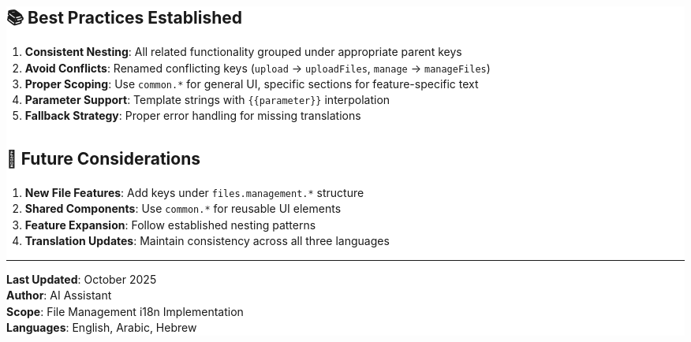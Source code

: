## 📚 Best Practices Established

1. **Consistent Nesting**: All related functionality grouped under appropriate parent keys
2. **Avoid Conflicts**: Renamed conflicting keys (`upload` → `uploadFiles`, `manage` → `manageFiles`)
3. **Proper Scoping**: Use `common.*` for general UI, specific sections for feature-specific text
4. **Parameter Support**: Template strings with `{{parameter}}` interpolation
5. **Fallback Strategy**: Proper error handling for missing translations

## 🔄 Future Considerations

1. **New File Features**: Add keys under `files.management.*` structure
2. **Shared Components**: Use `common.*` for reusable UI elements
3. **Feature Expansion**: Follow established nesting patterns
4. **Translation Updates**: Maintain consistency across all three languages

---

**Last Updated**: October 2025  
**Author**: AI Assistant  
**Scope**: File Management i18n Implementation  
**Languages**: English, Arabic, Hebrew
